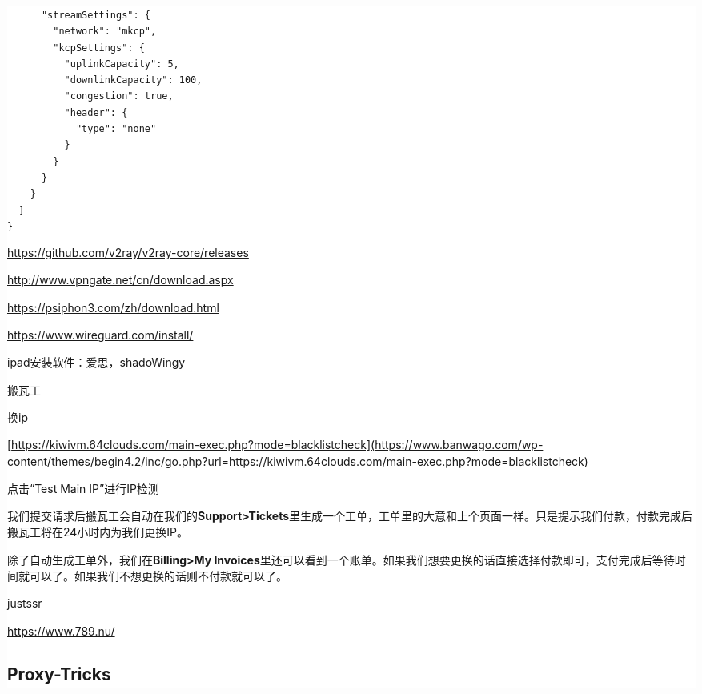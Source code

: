 ```
      "streamSettings": {
        "network": "mkcp",
        "kcpSettings": {
          "uplinkCapacity": 5,
          "downlinkCapacity": 100,
          "congestion": true,
          "header": {
            "type": "none"
          }
        }
      }
    }
  ]
}
```





<https://github.com/v2ray/v2ray-core/releases> 

http://www.vpngate.net/cn/download.aspx

https://psiphon3.com/zh/download.html

https://www.wireguard.com/install/





ipad安装软件：爱思，shadoWingy





搬瓦工

换ip

[https://kiwivm.64clouds.com/main-exec.php?mode=blacklistcheck](https://www.banwago.com/wp-content/themes/begin4.2/inc/go.php?url=https://kiwivm.64clouds.com/main-exec.php?mode=blacklistcheck) 

点击“Test Main IP”进行IP检测

我们提交请求后搬瓦工会自动在我们的**Support>Tickets**里生成一个工单，工单里的大意和上个页面一样。只是提示我们付款，付款完成后搬瓦工将在24小时内为我们更换IP。

除了自动生成工单外，我们在**Billing>My Invoices**里还可以看到一个账单。如果我们想要更换的话直接选择付款即可，支付完成后等待时间就可以了。如果我们不想更换的话则不付款就可以了。





justssr

<https://www.789.nu/> 





## Proxy-Tricks
